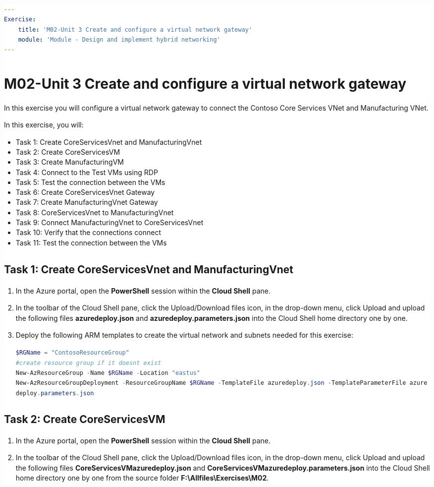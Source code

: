 ```yaml
---
Exercise:
    title: 'M02-Unit 3 Create and configure a virtual network gateway'
    module: 'Module - Design and implement hybrid networking'
---
```



# M02-Unit 3 Create and configure a virtual network gateway

In this exercise you will configure a virtual network gateway to connect the Contoso Core Services VNet and Manufacturing VNet. 

In this exercise, you will:

+ Task 1: Create CoreServicesVnet and ManufacturingVnet
+ Task 2: Create CoreServicesVM
+ Task 3: Create ManufacturingVM
+ Task 4: Connect to the Test VMs using RDP
+ Task 5: Test the connection between the VMs
+ Task 6: Create CoreServicesVnet Gateway
+ Task 7: Create ManufacturingVnet Gateway
+ Task 8: CoreServicesVnet to ManufacturingVnet 
+ Task 9: Connect ManufacturingVnet to CoreServicesVnet
+ Task 10: Verify that the connections connect 
+ Task 11: Test the connection between the VMs

## Task 1: Create CoreServicesVnet and ManufacturingVnet

1. In the Azure portal, open the **PowerShell** session within the **Cloud Shell** pane.

2. In the toolbar of the Cloud Shell pane, click the Upload/Download files icon, in the drop-down menu, click Upload and upload the following files **azuredeploy.json** and **azuredeploy.parameters.json** into the Cloud Shell home directory one by one.

3. Deploy the following ARM templates to create the virtual network and subnets needed for this exercise:

   ```powershell
   $RGName = "ContosoResourceGroup"
   #create resource group if it doesnt exist
   New-AzResourceGroup -Name $RGName -Location "eastus"
   New-AzResourceGroupDeployment -ResourceGroupName $RGName -TemplateFile azuredeploy.json -TemplateParameterFile azuredeploy.parameters.json
   ```

## Task 2: Create CoreServicesVM

1. In the Azure portal, open the **PowerShell** session within the **Cloud Shell** pane.

2. In the toolbar of the Cloud Shell pane, click the Upload/Download files icon, in the drop-down menu, click Upload and upload the following files **CoreServicesVMazuredeploy.json** and **CoreServicesVMazuredeploy.parameters.json** into the Cloud Shell home directory one by one from the source folder **F:\Allfiles\Exercises\M02**.
